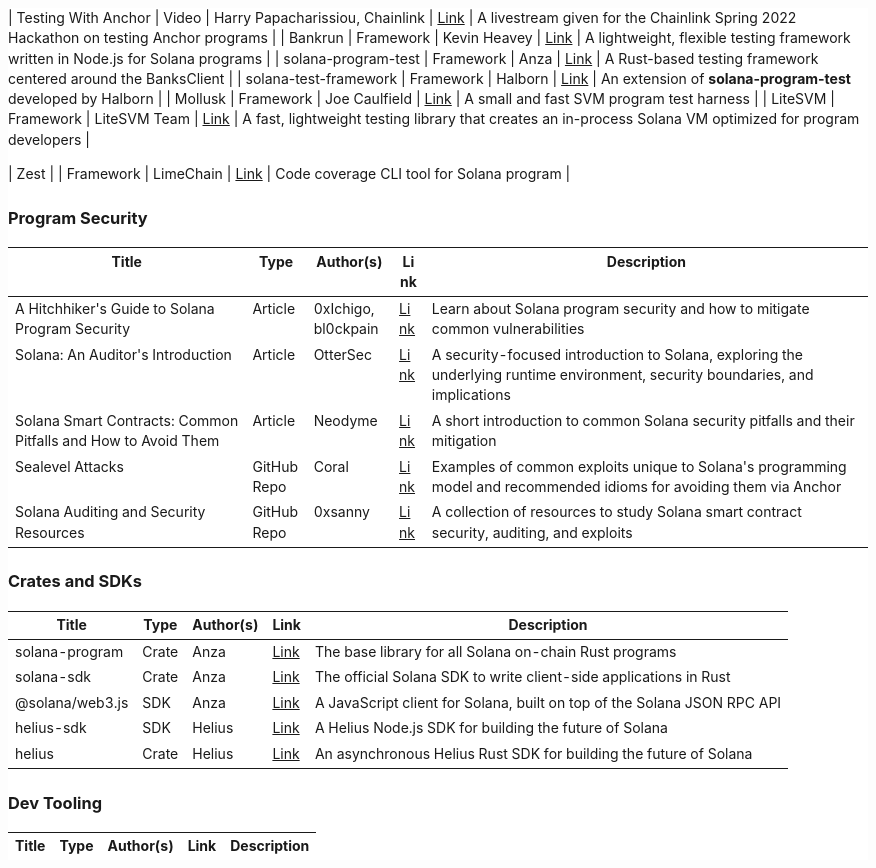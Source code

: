 | Testing With Anchor    | Video     | Harry Papacharissiou, Chainlink | [Link](https://www.youtube.com/live/_9xS3ZvDIIU?si=YNJnfEMlGCKRFT6W)   | A livestream given for the Chainlink Spring 2022 Hackathon on testing Anchor programs                                                  |
| Bankrun                            | Framework | Kevin Heavey  | [Link](https://kevinheavey.github.io/solana-bankrun/)                  | A lightweight, flexible testing framework written in Node.js for Solana programs                          |
| solana-program-test                | Framework | Anza          | [Link](https://crates.io/crates/solana-program-test)                   | A Rust-based testing framework centered around the BanksClient                                            |
| solana-test-framework              | Framework | Halborn       | [Link](https://github.com/halbornteam/solana-test-framework)           | An extension of **solana-program-test** developed by Halborn                                              |
| Mollusk                            | Framework | Joe Caulfield | [Link](https://github.com/buffalojoec/mollusk)                         | A small and fast SVM program test harness                                                                 |
| LiteSVM                            | Framework | LiteSVM Team  | [Link](https://github.com/LiteSVM/litesvm)                             | A fast, lightweight testing library that creates an in-process Solana VM optimized for program developers |

| Zest |                             | Framework | LimeChain | [Link](https://github.com/LimeChain/zest)                                  | Code coverage CLI tool for Solana program                                                                 |                                                 
### Program Security

| Title                                                         | Type        | Author(s)           | Link                                                                               | Description                                                                                                                    |
|---------------------------------------------------------------|-------------|---------------------|------------------------------------------------------------------------------------|--------------------------------------------------------------------------------------------------------------------------------|
| A Hitchhiker's Guide to Solana Program Security               | Article     | 0xIchigo, bl0ckpain | [Link](https://www.helius.dev/blog/a-hitchhikers-guide-to-solana-program-security) | Learn about Solana program security and how to mitigate common vulnerabilities                                                 |
| Solana: An Auditor's Introduction                             | Article     | OtterSec            | [Link](https://osec.io/blog/2022-03-14-solana-security-intro)                      | A security-focused introduction to Solana, exploring the underlying runtime environment, security boundaries, and implications |
| Solana Smart Contracts: Common Pitfalls and How to Avoid Them | Article     | Neodyme             | [Link](https://neodyme.io/en/blog/solana_common_pitfalls/#intro)                   | A short introduction to common Solana security pitfalls and their mitigation                                                   |
| Sealevel Attacks                                              | GitHub Repo | Coral               | [Link](https://github.com/coral-xyz/sealevel-attacks)                              | Examples of common exploits unique to Solana's programming model and recommended idioms for avoiding them via Anchor           |
| Solana Auditing and Security Resources                        | GitHub Repo | 0xsanny             | [Link](https://github.com/0xsanny/solsec)                                          | A collection of resources to study Solana smart contract security, auditing, and exploits                                      |

### Crates and SDKs

| Title           | Type  | Author(s) | Link                                                           | Description                                                             |
|-----------------|-------|-----------|----------------------------------------------------------------|-------------------------------------------------------------------------|
| solana-program  | Crate | Anza      | [Link](https://crates.io/crates/solana-program)                | The base library for all Solana on-chain Rust programs                  |
| solana-sdk      | Crate | Anza      | [Link](https://crates.io/crates/solana-sdk)                    | The official Solana SDK to write client-side applications in Rust       |
| @solana/web3.js | SDK   | Anza      | [Link](https://www.npmjs.com/package/@solana/web3.js/v/latest) | A JavaScript client for Solana, built on top of the Solana JSON RPC API |
| helius-sdk      | SDK   | Helius    | [Link](https://www.npmjs.com/package/helius-sdk/v/latest)      | A Helius Node.js SDK for building the future of Solana                  |
| helius          | Crate | Helius    | [Link](https://crates.io/crates/helius)                        | An asynchronous Helius Rust SDK for building the future of Solana       |

### Dev Tooling

| Title                  | Type      | Author(s)         | Link                                                                   | Description                                                                                                                            |
|------------------------|-----------|-------------------|------------------------------------------------------------------------|----------------------------------------------------------------------------------------------------------------------------------------|